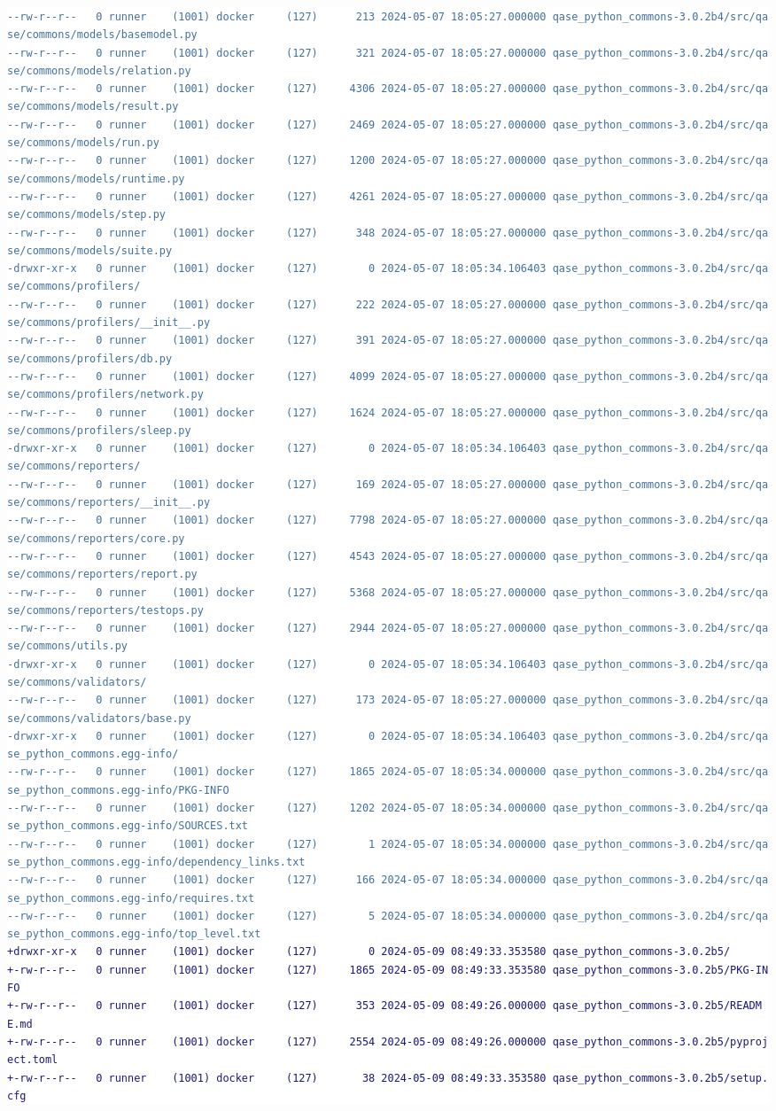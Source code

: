 ```diff
--rw-r--r--   0 runner    (1001) docker     (127)      213 2024-05-07 18:05:27.000000 qase_python_commons-3.0.2b4/src/qase/commons/models/basemodel.py
--rw-r--r--   0 runner    (1001) docker     (127)      321 2024-05-07 18:05:27.000000 qase_python_commons-3.0.2b4/src/qase/commons/models/relation.py
--rw-r--r--   0 runner    (1001) docker     (127)     4306 2024-05-07 18:05:27.000000 qase_python_commons-3.0.2b4/src/qase/commons/models/result.py
--rw-r--r--   0 runner    (1001) docker     (127)     2469 2024-05-07 18:05:27.000000 qase_python_commons-3.0.2b4/src/qase/commons/models/run.py
--rw-r--r--   0 runner    (1001) docker     (127)     1200 2024-05-07 18:05:27.000000 qase_python_commons-3.0.2b4/src/qase/commons/models/runtime.py
--rw-r--r--   0 runner    (1001) docker     (127)     4261 2024-05-07 18:05:27.000000 qase_python_commons-3.0.2b4/src/qase/commons/models/step.py
--rw-r--r--   0 runner    (1001) docker     (127)      348 2024-05-07 18:05:27.000000 qase_python_commons-3.0.2b4/src/qase/commons/models/suite.py
-drwxr-xr-x   0 runner    (1001) docker     (127)        0 2024-05-07 18:05:34.106403 qase_python_commons-3.0.2b4/src/qase/commons/profilers/
--rw-r--r--   0 runner    (1001) docker     (127)      222 2024-05-07 18:05:27.000000 qase_python_commons-3.0.2b4/src/qase/commons/profilers/__init__.py
--rw-r--r--   0 runner    (1001) docker     (127)      391 2024-05-07 18:05:27.000000 qase_python_commons-3.0.2b4/src/qase/commons/profilers/db.py
--rw-r--r--   0 runner    (1001) docker     (127)     4099 2024-05-07 18:05:27.000000 qase_python_commons-3.0.2b4/src/qase/commons/profilers/network.py
--rw-r--r--   0 runner    (1001) docker     (127)     1624 2024-05-07 18:05:27.000000 qase_python_commons-3.0.2b4/src/qase/commons/profilers/sleep.py
-drwxr-xr-x   0 runner    (1001) docker     (127)        0 2024-05-07 18:05:34.106403 qase_python_commons-3.0.2b4/src/qase/commons/reporters/
--rw-r--r--   0 runner    (1001) docker     (127)      169 2024-05-07 18:05:27.000000 qase_python_commons-3.0.2b4/src/qase/commons/reporters/__init__.py
--rw-r--r--   0 runner    (1001) docker     (127)     7798 2024-05-07 18:05:27.000000 qase_python_commons-3.0.2b4/src/qase/commons/reporters/core.py
--rw-r--r--   0 runner    (1001) docker     (127)     4543 2024-05-07 18:05:27.000000 qase_python_commons-3.0.2b4/src/qase/commons/reporters/report.py
--rw-r--r--   0 runner    (1001) docker     (127)     5368 2024-05-07 18:05:27.000000 qase_python_commons-3.0.2b4/src/qase/commons/reporters/testops.py
--rw-r--r--   0 runner    (1001) docker     (127)     2944 2024-05-07 18:05:27.000000 qase_python_commons-3.0.2b4/src/qase/commons/utils.py
-drwxr-xr-x   0 runner    (1001) docker     (127)        0 2024-05-07 18:05:34.106403 qase_python_commons-3.0.2b4/src/qase/commons/validators/
--rw-r--r--   0 runner    (1001) docker     (127)      173 2024-05-07 18:05:27.000000 qase_python_commons-3.0.2b4/src/qase/commons/validators/base.py
-drwxr-xr-x   0 runner    (1001) docker     (127)        0 2024-05-07 18:05:34.106403 qase_python_commons-3.0.2b4/src/qase_python_commons.egg-info/
--rw-r--r--   0 runner    (1001) docker     (127)     1865 2024-05-07 18:05:34.000000 qase_python_commons-3.0.2b4/src/qase_python_commons.egg-info/PKG-INFO
--rw-r--r--   0 runner    (1001) docker     (127)     1202 2024-05-07 18:05:34.000000 qase_python_commons-3.0.2b4/src/qase_python_commons.egg-info/SOURCES.txt
--rw-r--r--   0 runner    (1001) docker     (127)        1 2024-05-07 18:05:34.000000 qase_python_commons-3.0.2b4/src/qase_python_commons.egg-info/dependency_links.txt
--rw-r--r--   0 runner    (1001) docker     (127)      166 2024-05-07 18:05:34.000000 qase_python_commons-3.0.2b4/src/qase_python_commons.egg-info/requires.txt
--rw-r--r--   0 runner    (1001) docker     (127)        5 2024-05-07 18:05:34.000000 qase_python_commons-3.0.2b4/src/qase_python_commons.egg-info/top_level.txt
+drwxr-xr-x   0 runner    (1001) docker     (127)        0 2024-05-09 08:49:33.353580 qase_python_commons-3.0.2b5/
+-rw-r--r--   0 runner    (1001) docker     (127)     1865 2024-05-09 08:49:33.353580 qase_python_commons-3.0.2b5/PKG-INFO
+-rw-r--r--   0 runner    (1001) docker     (127)      353 2024-05-09 08:49:26.000000 qase_python_commons-3.0.2b5/README.md
+-rw-r--r--   0 runner    (1001) docker     (127)     2554 2024-05-09 08:49:26.000000 qase_python_commons-3.0.2b5/pyproject.toml
+-rw-r--r--   0 runner    (1001) docker     (127)       38 2024-05-09 08:49:33.353580 qase_python_commons-3.0.2b5/setup.cfg
```